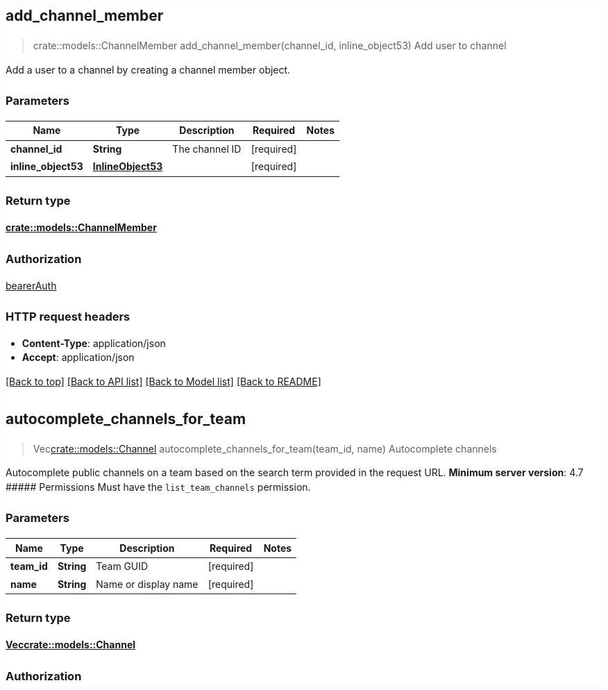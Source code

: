 

## add_channel_member

> crate::models::ChannelMember add_channel_member(channel_id, inline_object53)
Add user to channel

Add a user to a channel by creating a channel member object.

### Parameters


Name | Type | Description  | Required | Notes
------------- | ------------- | ------------- | ------------- | -------------
**channel_id** | **String** | The channel ID | [required] |
**inline_object53** | [**InlineObject53**](InlineObject53.md) |  | [required] |

### Return type

[**crate::models::ChannelMember**](ChannelMember.md)

### Authorization

[bearerAuth](../README.md#bearerAuth)

### HTTP request headers

- **Content-Type**: application/json
- **Accept**: application/json

[[Back to top]](#) [[Back to API list]](../README.md#documentation-for-api-endpoints) [[Back to Model list]](../README.md#documentation-for-models) [[Back to README]](../README.md)


## autocomplete_channels_for_team

> Vec<crate::models::Channel> autocomplete_channels_for_team(team_id, name)
Autocomplete channels

Autocomplete public channels on a team based on the search term provided in the request URL.  __Minimum server version__: 4.7  ##### Permissions Must have the `list_team_channels` permission. 

### Parameters


Name | Type | Description  | Required | Notes
------------- | ------------- | ------------- | ------------- | -------------
**team_id** | **String** | Team GUID | [required] |
**name** | **String** | Name or display name | [required] |

### Return type

[**Vec<crate::models::Channel>**](Channel.md)

### Authorization
